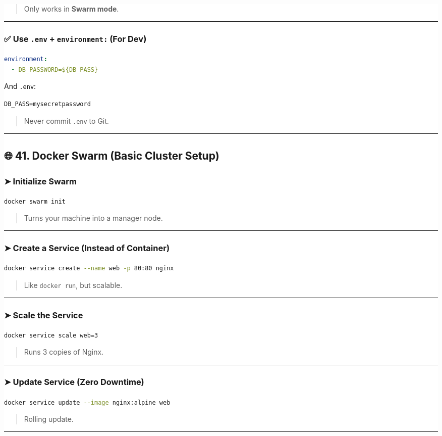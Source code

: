 > Only works in **Swarm mode**.

---

### ✅ Use `.env` + `environment:` (For Dev)
```yaml
environment:
  - DB_PASSWORD=${DB_PASS}
```

And `.env`:
```env
DB_PASS=mysecretpassword
```

> Never commit `.env` to Git.

---

## 🌐 41. **Docker Swarm (Basic Cluster Setup)**

### ➤ Initialize Swarm
```bash
docker swarm init
```

> Turns your machine into a manager node.

---

### ➤ Create a Service (Instead of Container)
```bash
docker service create --name web -p 80:80 nginx
```

> Like `docker run`, but scalable.

---

### ➤ Scale the Service
```bash
docker service scale web=3
```

> Runs 3 copies of Nginx.

---

### ➤ Update Service (Zero Downtime)
```bash
docker service update --image nginx:alpine web
```

> Rolling update.

---
